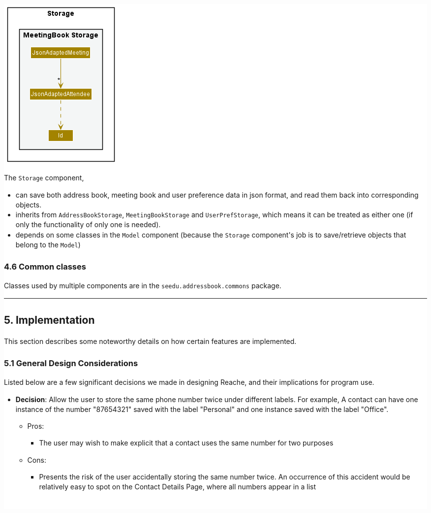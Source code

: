 ![JsonAdaptedMeetingDiagram](images/JsonAdaptedMeeting.png)

The `Storage` component,
* can save both address book, meeting book and user preference data in json format, and read them back into corresponding objects.
* inherits from `AddressBookStorage`, `MeetingBookStorage` and `UserPrefStorage`, which means it can be treated as either one (if only the functionality of only one is needed).
* depends on some classes in the `Model` component (because the `Storage` component's job is to save/retrieve objects that belong to the `Model`)

### 4.6 Common classes

Classes used by multiple components are in the `seedu.addressbook.commons` package.

--------------------------------------------------------------------------------------------------------------------

## **5. Implementation**

This section describes some noteworthy details on how certain features are implemented.

### 5.1 General Design Considerations
Listed below are a few significant decisions we made in designing Reache, and their implications for program use.

* **Decision**: Allow the user to store the same phone number twice under different labels. For example, A contact can have one instance of the number "87654321" saved with the label "Personal" and one instance saved with the label "Office".
  * Pros:
    * The user may wish to make explicit that a contact uses the same number for two purposes

  * Cons:
    * Presents the risk of the user accidentally storing the same number twice. An occurrence of this accident would be relatively easy to spot on the Contact Details Page, where all numbers appear in a list

<br>
